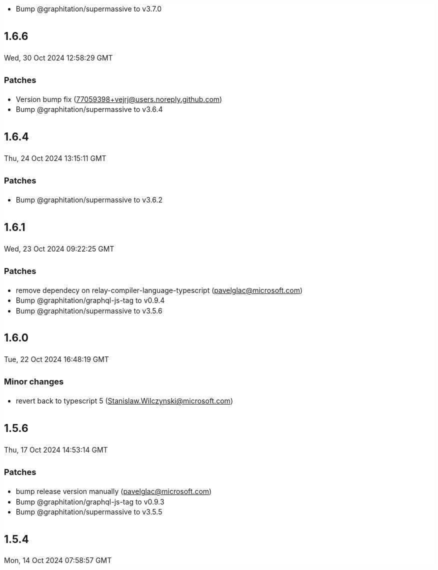 - Bump @graphitation/supermassive to v3.7.0

## 1.6.6

Wed, 30 Oct 2024 12:58:29 GMT

### Patches

- Version bump fix (77059398+vejrj@users.noreply.github.com)
- Bump @graphitation/supermassive to v3.6.4

## 1.6.4

Thu, 24 Oct 2024 13:15:11 GMT

### Patches

- Bump @graphitation/supermassive to v3.6.2

## 1.6.1

Wed, 23 Oct 2024 09:22:25 GMT

### Patches

- remove dependecy on relay-compiler-language-typescript (pavelglac@microsoft.com)
- Bump @graphitation/graphql-js-tag to v0.9.4
- Bump @graphitation/supermassive to v3.5.6

## 1.6.0

Tue, 22 Oct 2024 16:48:19 GMT

### Minor changes

- revert back to typescript 5 (Stanislaw.Wilczynski@microsoft.com)

## 1.5.6

Thu, 17 Oct 2024 14:53:14 GMT

### Patches

- bump release version manually (pavelglac@microsoft.com)
- Bump @graphitation/graphql-js-tag to v0.9.3
- Bump @graphitation/supermassive to v3.5.5

## 1.5.4

Mon, 14 Oct 2024 07:58:57 GMT

